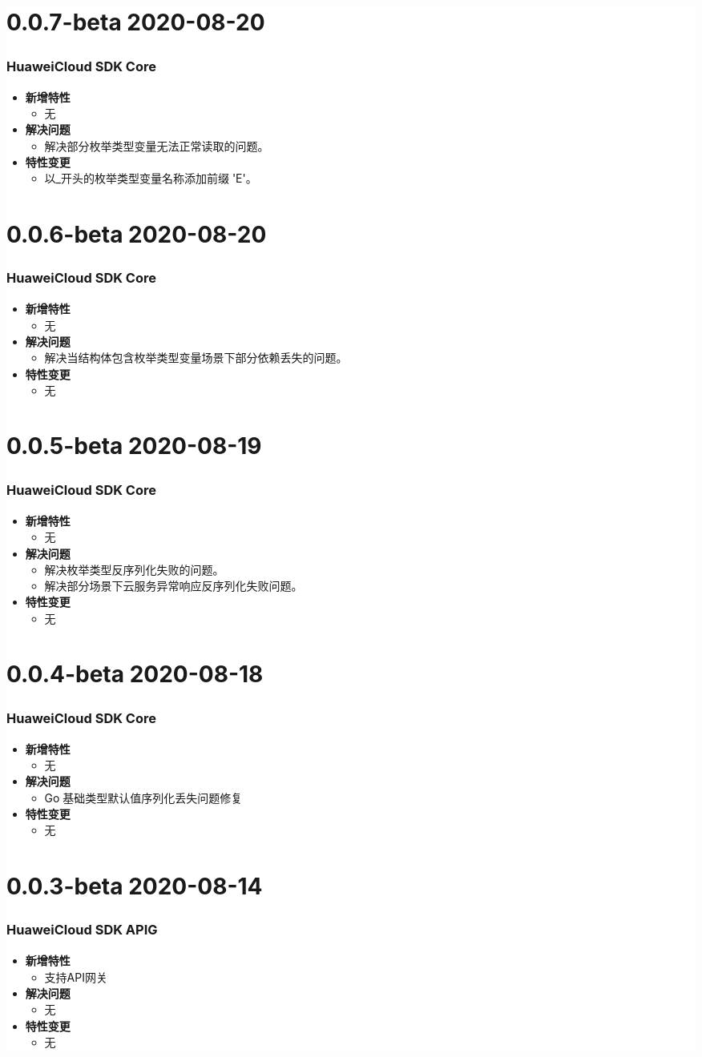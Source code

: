 
# 0.0.7-beta 2020-08-20
### HuaweiCloud SDK Core
 - **新增特性**
    - 无
 - **解决问题**
    - 解决部分枚举类型变量无法正常读取的问题。
 - **特性变更**
    - 以_开头的枚举类型变量名称添加前缀 'E'。


# 0.0.6-beta 2020-08-20
### HuaweiCloud SDK Core
 - **新增特性**
    - 无
 - **解决问题**
    - 解决当结构体包含枚举类型变量场景下部分依赖丢失的问题。
 - **特性变更**
    - 无


# 0.0.5-beta 2020-08-19
### HuaweiCloud SDK Core
 - **新增特性**
    - 无
 - **解决问题**
    - 解决枚举类型反序列化失败的问题。
    - 解决部分场景下云服务异常响应反序列化失败问题。
 - **特性变更**
    - 无


# 0.0.4-beta 2020-08-18
### HuaweiCloud SDK Core
 - **新增特性**
    - 无
 - **解决问题**
    - Go 基础类型默认值序列化丢失问题修复
 - **特性变更**
    - 无


# 0.0.3-beta 2020-08-14
### HuaweiCloud SDK APIG
 - **新增特性**
    - 支持API网关
 - **解决问题**
    - 无
 - **特性变更**
    - 无
